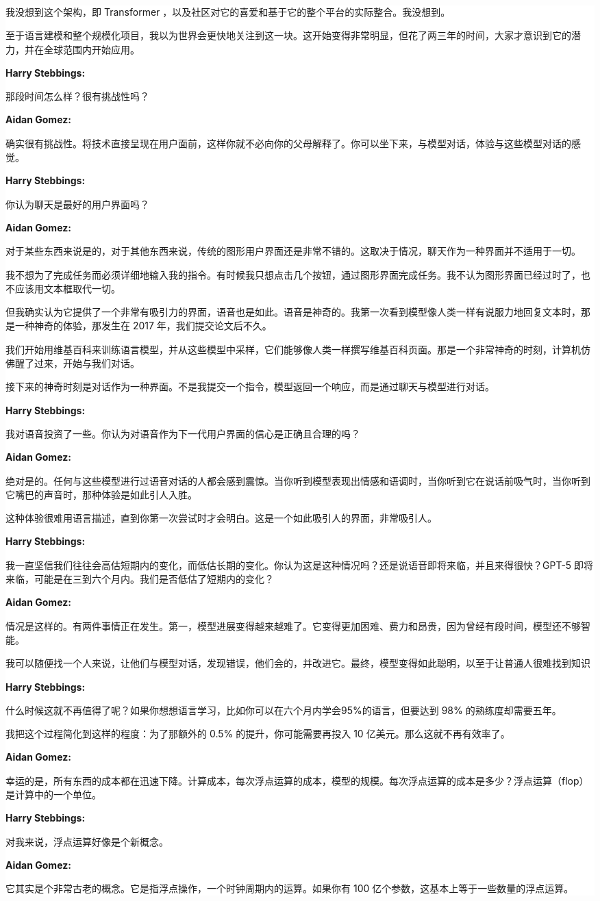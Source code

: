 我没想到这个架构，即 Transformer ，以及社区对它的喜爱和基于它的整个平台的实际整合。我没想到。

至于语言建模和整个规模化项目，我以为世界会更快地关注到这一块。这开始变得非常明显，但花了两三年的时间，大家才意识到它的潜力，并在全球范围内开始应用。

**Harry Stebbings:**

那段时间怎么样？很有挑战性吗？

**Aidan Gomez:**

确实很有挑战性。将技术直接呈现在用户面前，这样你就不必向你的父母解释了。你可以坐下来，与模型对话，体验与这些模型对话的感觉。

**Harry Stebbings:**

你认为聊天是最好的用户界面吗？

**Aidan Gomez:**

对于某些东西来说是的，对于其他东西来说，传统的图形用户界面还是非常不错的。这取决于情况，聊天作为一种界面并不适用于一切。

我不想为了完成任务而必须详细地输入我的指令。有时候我只想点击几个按钮，通过图形界面完成任务。我不认为图形界面已经过时了，也不应该用文本框取代一切。

但我确实认为它提供了一个非常有吸引力的界面，语音也是如此。语音是神奇的。我第一次看到模型像人类一样有说服力地回复文本时，那是一种神奇的体验，那发生在 2017 年，我们提交论文后不久。

我们开始用维基百科来训练语言模型，并从这些模型中采样，它们能够像人类一样撰写维基百科页面。那是一个非常神奇的时刻，计算机仿佛醒了过来，开始与我们对话。

接下来的神奇时刻是对话作为一种界面。不是我提交一个指令，模型返回一个响应，而是通过聊天与模型进行对话。

**Harry Stebbings:**

我对语音投资了一些。你认为对语音作为下一代用户界面的信心是正确且合理的吗？

**Aidan Gomez:**

绝对是的。任何与这些模型进行过语音对话的人都会感到震惊。当你听到模型表现出情感和语调时，当你听到它在说话前吸气时，当你听到它嘴巴的声音时，那种体验是如此引人入胜。

这种体验很难用语言描述，直到你第一次尝试时才会明白。这是一个如此吸引人的界面，非常吸引人。

**Harry Stebbings:**

我一直坚信我们往往会高估短期内的变化，而低估长期的变化。你认为这是这种情况吗？还是说语音即将来临，并且来得很快？GPT-5 即将来临，可能是在三到六个月内。我们是否低估了短期内的变化？

**Aidan Gomez:**

情况是这样的。有两件事情正在发生。第一，模型进展变得越来越难了。它变得更加困难、费力和昂贵，因为曾经有段时间，模型还不够智能。

我可以随便找一个人来说，让他们与模型对话，发现错误，他们会的，并改进它。最终，模型变得如此聪明，以至于让普通人很难找到知识

**Harry Stebbings:**

什么时候这就不再值得了呢？如果你想想语言学习，比如你可以在六个月内学会95%的语言，但要达到 98% 的熟练度却需要五年。

我把这个过程简化到这样的程度：为了那额外的 0.5% 的提升，你可能需要再投入 10 亿美元。那么这就不再有效率了。

**Aidan Gomez:**

幸运的是，所有东西的成本都在迅速下降。计算成本，每次浮点运算的成本，模型的规模。每次浮点运算的成本是多少？浮点运算（flop）是计算中的一个单位。

**Harry Stebbings:**

对我来说，浮点运算好像是个新概念。

**Aidan Gomez:**

它其实是个非常古老的概念。它是指浮点操作，一个时钟周期内的运算。如果你有 100 亿个参数，这基本上等于一些数量的浮点运算。
